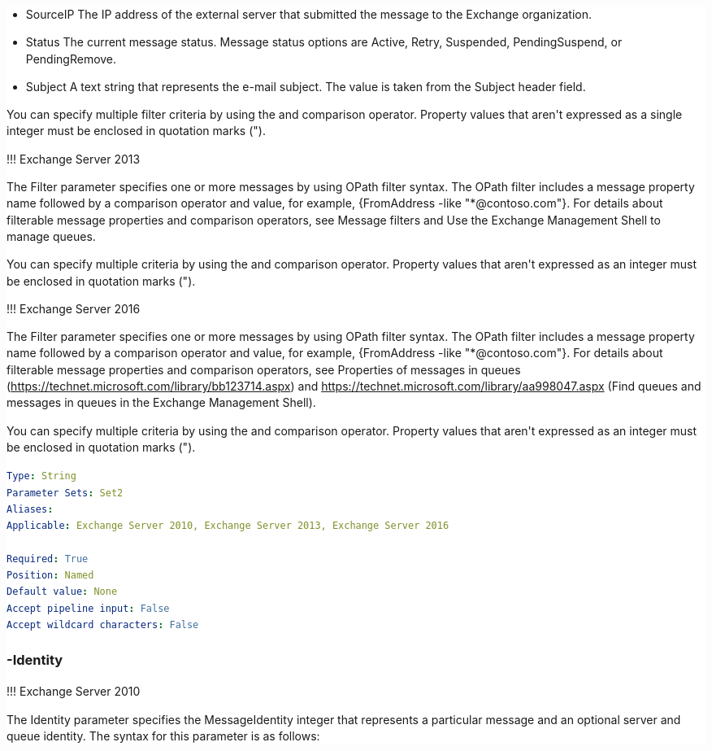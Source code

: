 - SourceIP The IP address of the external server that submitted the message to the Exchange organization.

- Status The current message status. Message status options are Active, Retry, Suspended, PendingSuspend, or PendingRemove.

- Subject A text string that represents the e-mail subject. The value is taken from the Subject header field.

You can specify multiple filter criteria by using the and comparison operator. Property values that aren't expressed as a single integer must be enclosed in quotation marks (").



!!! Exchange Server 2013

The Filter parameter specifies one or more messages by using OPath filter syntax. The OPath filter includes a message property name followed by a comparison operator and value, for example, {FromAddress -like "\*@contoso.com"}. For details about filterable message properties and comparison operators, see Message filters and Use the Exchange Management Shell to manage queues.

You can specify multiple criteria by using the and comparison operator. Property values that aren't expressed as an integer must be enclosed in quotation marks (").



!!! Exchange Server 2016

The Filter parameter specifies one or more messages by using OPath filter syntax. The OPath filter includes a message property name followed by a comparison operator and value, for example, {FromAddress -like "\*@contoso.com"}. For details about filterable message properties and comparison operators, see Properties of messages in queues (https://technet.microsoft.com/library/bb123714.aspx) and https://technet.microsoft.com/library/aa998047.aspx (Find queues and messages in queues in the Exchange Management Shell).

You can specify multiple criteria by using the and comparison operator. Property values that aren't expressed as an integer must be enclosed in quotation marks (").



```yaml
Type: String
Parameter Sets: Set2
Aliases:
Applicable: Exchange Server 2010, Exchange Server 2013, Exchange Server 2016

Required: True
Position: Named
Default value: None
Accept pipeline input: False
Accept wildcard characters: False
```

### -Identity
!!! Exchange Server 2010

The Identity parameter specifies the MessageIdentity integer that represents a particular message and an optional server and queue identity. The syntax for this parameter is as follows:
